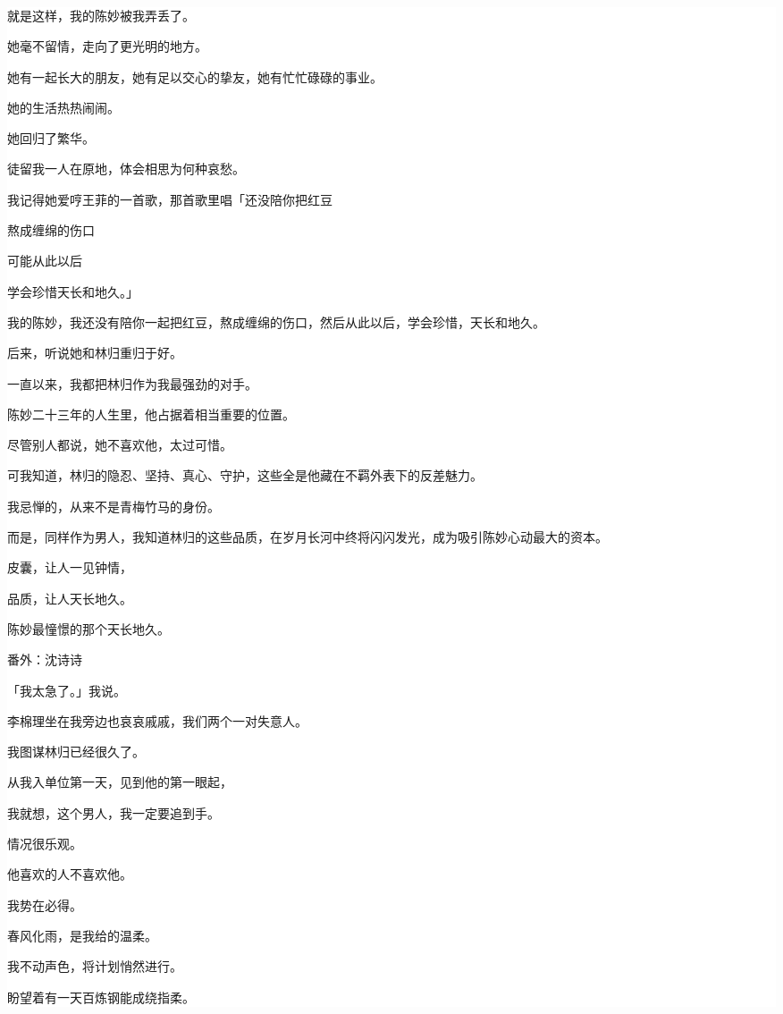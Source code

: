 就是这样，我的陈妙被我弄丢了。

她毫不留情，走向了更光明的地方。

她有一起长大的朋友，她有足以交心的挚友，她有忙忙碌碌的事业。

她的生活热热闹闹。

她回归了繁华。

徒留我一人在原地，体会相思为何种哀愁。

我记得她爱哼王菲的一首歌，那首歌里唱「还没陪你把红豆

熬成缠绵的伤口

可能从此以后

学会珍惜天长和地久。」

我的陈妙，我还没有陪你一起把红豆，熬成缠绵的伤口，然后从此以后，学会珍惜，天长和地久。

后来，听说她和林归重归于好。

一直以来，我都把林归作为我最强劲的对手。

陈妙二十三年的人生里，他占据着相当重要的位置。

尽管别人都说，她不喜欢他，太过可惜。

可我知道，林归的隐忍、坚持、真心、守护，这些全是他藏在不羁外表下的反差魅力。

我忌惮的，从来不是青梅竹马的身份。

而是，同样作为男人，我知道林归的这些品质，在岁月长河中终将闪闪发光，成为吸引陈妙心动最大的资本。

皮囊，让人一见钟情，

品质，让人天长地久。

陈妙最憧憬的那个天长地久。

番外：沈诗诗

「我太急了。」我说。

李棉理坐在我旁边也哀哀戚戚，我们两个一对失意人。

我图谋林归已经很久了。

从我入单位第一天，见到他的第一眼起，

我就想，这个男人，我一定要追到手。

情况很乐观。

他喜欢的人不喜欢他。

我势在必得。

春风化雨，是我给的温柔。

我不动声色，将计划悄然进行。

盼望着有一天百炼钢能成绕指柔。
